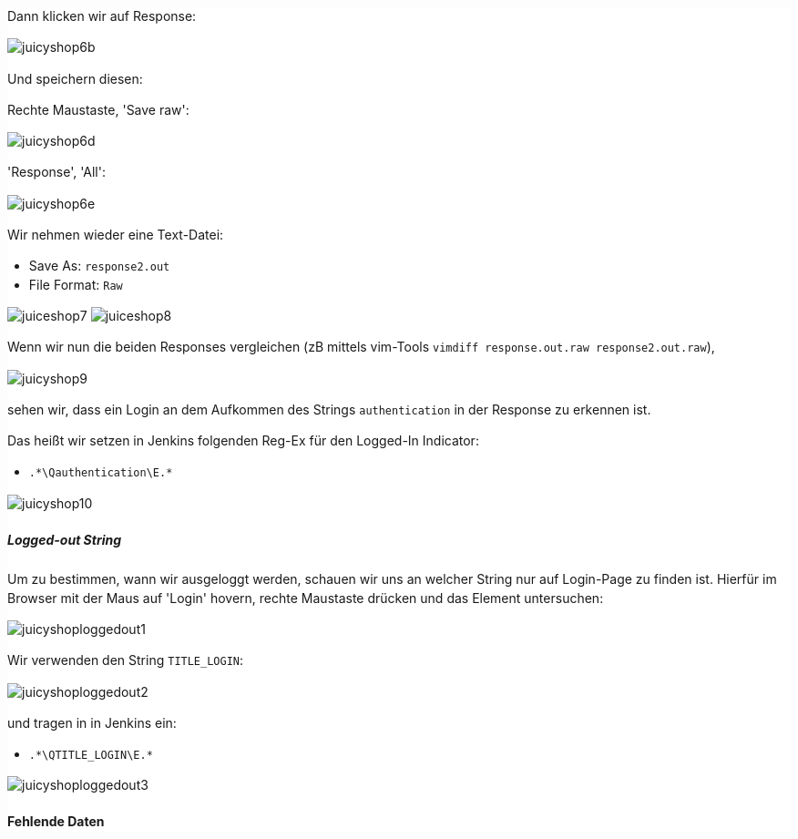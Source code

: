 Dann klicken wir auf Response:

<img src="{{ page.image-base | prepend:site.baseurl }}juicyshop6b.png" alt="juicyshop6b" width="100%">

Und speichern diesen:

Rechte Maustaste, 'Save raw':

<img src="{{ page.image-base | prepend:site.baseurl }}juicyshop6d.png" alt="juicyshop6d" width="100%">

'Response', 'All':

<img src="{{ page.image-base | prepend:site.baseurl }}juicyshop6e.png" alt="juicyshop6e" width="100%">

Wir nehmen wieder eine Text-Datei:

- Save As: `response2.out`
- File Format: `Raw`

<img src="{{ page.image-base | prepend:site.baseurl }}juiceshop7.png" alt="juiceshop7" width="100%">
<img src="{{ page.image-base | prepend:site.baseurl }}juiceshop7.png" alt="juiceshop8" width="100%">

Wenn wir nun die beiden Responses vergleichen (zB mittels vim-Tools `vimdiff response.out.raw response2.out.raw`),

<img src="{{ page.image-base | prepend:site.baseurl }}juicyshop9.png" alt="juicyshop9" width="100%">

sehen wir, dass ein Login an dem Aufkommen des Strings `authentication` in der Response zu erkennen ist.

Das heißt wir setzen in Jenkins folgenden Reg-Ex für den Logged-In Indicator:

- `.*\Qauthentication\E.*`

<img src="{{ page.image-base | prepend:site.baseurl }}juicyshop10.png" alt="juicyshop10" width="100%">

##### Logged-out String

Um zu bestimmen, wann wir ausgeloggt werden, schauen wir uns an welcher String nur auf Login-Page zu finden ist. Hierfür im Browser mit der Maus auf 'Login' hovern, rechte Maustaste drücken und das Element untersuchen:

<img src="{{ page.image-base | prepend:site.baseurl }}juicyshoploggedout1.png" alt="juicyshoploggedout1" width="100%">

Wir verwenden den String `TITLE_LOGIN`:

<img src="{{ page.image-base | prepend:site.baseurl }}juicyshoploggedout2.png" alt="juicyshoploggedout2" width="100%">

und tragen in in Jenkins ein:

- `.*\QTITLE_LOGIN\E.*`

<img src="{{ page.image-base | prepend:site.baseurl }}juicyshoploggedout3.png" alt="juicyshoploggedout3" width="100%">

#### Fehlende Daten
